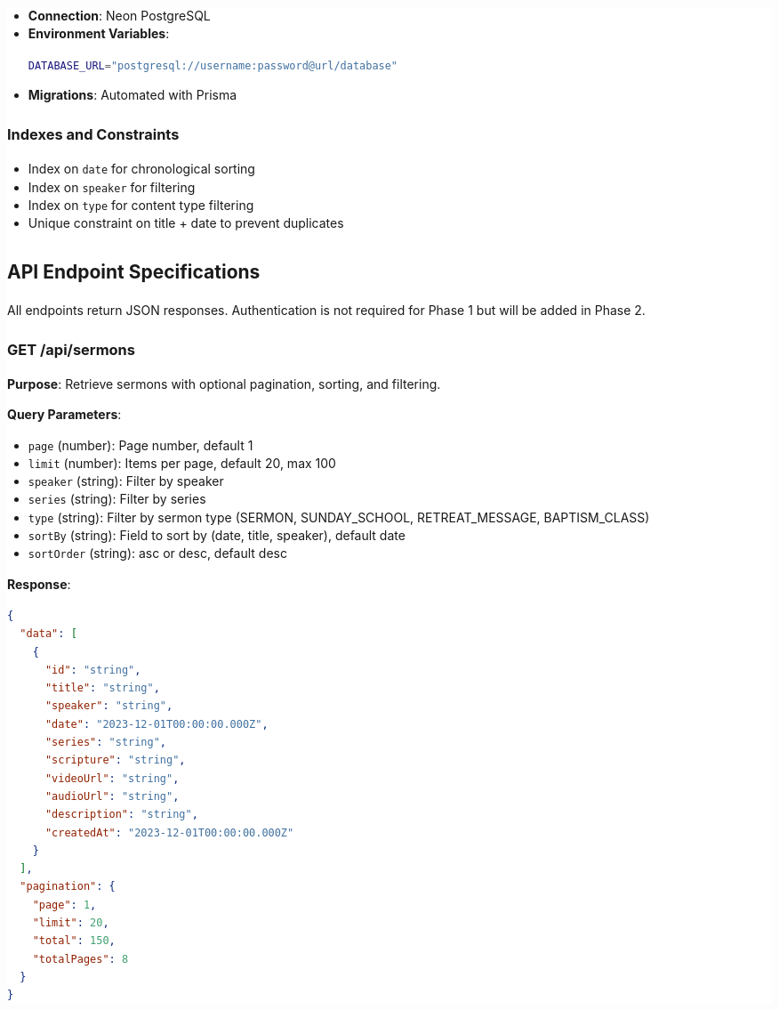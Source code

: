 - **Connection**: Neon PostgreSQL
- **Environment Variables**:
  ```bash
  DATABASE_URL="postgresql://username:password@url/database"
  ```
- **Migrations**: Automated with Prisma

### Indexes and Constraints

- Index on `date` for chronological sorting
- Index on `speaker` for filtering
- Index on `type` for content type filtering
- Unique constraint on title + date to prevent duplicates

## API Endpoint Specifications

All endpoints return JSON responses. Authentication is not required for Phase 1 but will be added in Phase 2.

### GET /api/sermons

**Purpose**: Retrieve sermons with optional pagination, sorting, and filtering.

**Query Parameters**:

- `page` (number): Page number, default 1
- `limit` (number): Items per page, default 20, max 100
- `speaker` (string): Filter by speaker
- `series` (string): Filter by series
- `type` (string): Filter by sermon type (SERMON, SUNDAY_SCHOOL, RETREAT_MESSAGE, BAPTISM_CLASS)
- `sortBy` (string): Field to sort by (date, title, speaker), default date
- `sortOrder` (string): asc or desc, default desc

**Response**:

```json
{
  "data": [
    {
      "id": "string",
      "title": "string",
      "speaker": "string",
      "date": "2023-12-01T00:00:00.000Z",
      "series": "string",
      "scripture": "string",
      "videoUrl": "string",
      "audioUrl": "string",
      "description": "string",
      "createdAt": "2023-12-01T00:00:00.000Z"
    }
  ],
  "pagination": {
    "page": 1,
    "limit": 20,
    "total": 150,
    "totalPages": 8
  }
}
```
